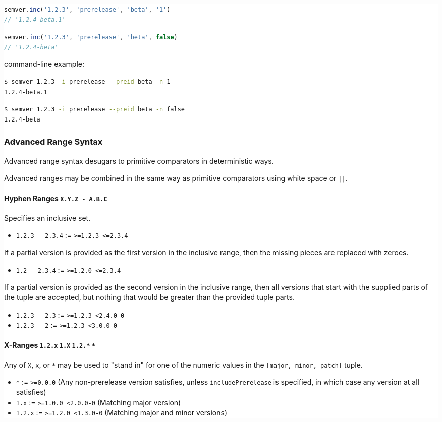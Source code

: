 ```javascript
semver.inc('1.2.3', 'prerelease', 'beta', '1')
// '1.2.4-beta.1'
```

```javascript
semver.inc('1.2.3', 'prerelease', 'beta', false)
// '1.2.4-beta'
```

command-line example:

```bash
$ semver 1.2.3 -i prerelease --preid beta -n 1
1.2.4-beta.1
```

```bash
$ semver 1.2.3 -i prerelease --preid beta -n false
1.2.4-beta
```

### Advanced Range Syntax

Advanced range syntax desugars to primitive comparators in
deterministic ways.

Advanced ranges may be combined in the same way as primitive
comparators using white space or `||`.

#### Hyphen Ranges `X.Y.Z - A.B.C`

Specifies an inclusive set.

* `1.2.3 - 2.3.4` := `>=1.2.3 <=2.3.4`

If a partial version is provided as the first version in the inclusive
range, then the missing pieces are replaced with zeroes.

* `1.2 - 2.3.4` := `>=1.2.0 <=2.3.4`

If a partial version is provided as the second version in the
inclusive range, then all versions that start with the supplied parts
of the tuple are accepted, but nothing that would be greater than the
provided tuple parts.

* `1.2.3 - 2.3` := `>=1.2.3 <2.4.0-0`
* `1.2.3 - 2` := `>=1.2.3 <3.0.0-0`

#### X-Ranges `1.2.x` `1.X` `1.2.*` `*`

Any of `X`, `x`, or `*` may be used to "stand in" for one of the
numeric values in the `[major, minor, patch]` tuple.

* `*` := `>=0.0.0` (Any non-prerelease version satisfies, unless
  `includePrerelease` is specified, in which case any version at all
  satisfies)
* `1.x` := `>=1.0.0 <2.0.0-0` (Matching major version)
* `1.2.x` := `>=1.2.0 <1.3.0-0` (Matching major and minor versions)

